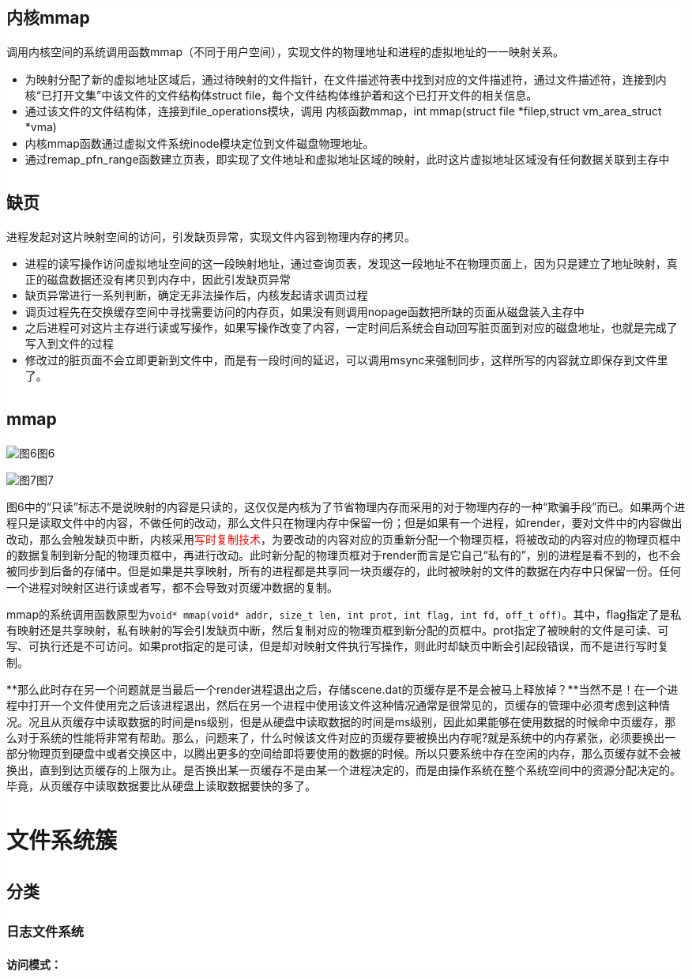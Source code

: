 ## 内核mmap

调用内核空间的系统调用函数mmap（不同于用户空间），实现文件的物理地址和进程的虚拟地址的一一映射关系。

- 为映射分配了新的虚拟地址区域后，通过待映射的文件指针，在文件描述符表中找到对应的文件描述符，通过文件描述符，连接到内核“已打开文集”中该文件的文件结构体struct file，每个文件结构体维护着和这个已打开文件的相关信息。
- 通过该文件的文件结构体，连接到file_operations模块，调用 内核函数mmap，int mmap(struct file *filep,struct vm_area_struct *vma)
- 内核mmap函数通过虚拟文件系统inode模块定位到文件磁盘物理地址。
- 通过remap_pfn_range函数建立页表，即实现了文件地址和虚拟地址区域的映射，此时这片虚拟地址区域没有任何数据关联到主存中

## 缺页

进程发起对这片映射空间的访问，引发缺页异常，实现文件内容到物理内存的拷贝。

- 进程的读写操作访问虚拟地址空间的这一段映射地址，通过查询页表，发现这一段地址不在物理页面上，因为只是建立了地址映射，真正的磁盘数据还没有拷贝到内存中，因此引发缺页异常
- 缺页异常进行一系列判断，确定无非法操作后，内核发起请求调页过程
- 调页过程先在交换缓存空间中寻找需要访问的内存页，如果没有则调用nopage函数把所缺的页面从磁盘装入主存中
- 之后进程可对这片主存进行读或写操作，如果写操作改变了内容，一定时间后系统会自动回写脏页面到对应的磁盘地址，也就是完成了写入到文件的过程
- 修改过的脏页面不会立即更新到文件中，而是有一段时间的延迟，可以调用msync来强制同步，这样所写的内容就立即保存到文件里了。

## mmap

![图6](https://img-blog.csdn.net/20180428163208382?watermark/2/text/aHR0cHM6Ly9ibG9nLmNzZG4ubmV0L0dESjAwMDE=/font/5a6L5L2T/fontsize/400/fill/I0JBQkFCMA==/dissolve/70)图6

![图7](https://img-blog.csdn.net/20180428163400198?watermark/2/text/aHR0cHM6Ly9ibG9nLmNzZG4ubmV0L0dESjAwMDE=/font/5a6L5L2T/fontsize/400/fill/I0JBQkFCMA==/dissolve/70)图7

图6中的“只读”标志不是说映射的内容是只读的，这仅仅是内核为了节省物理内存而采用的对于物理内存的一种“欺骗手段”而已。如果两个进程只是读取文件中的内容，不做任何的改动，那么文件只在物理内存中保留一份；但是如果有一个进程，如render，要对文件中的内容做出改动，那么会触发缺页中断，内核采用<font color=red>写时复制技术</font>，为要改动的内容对应的页重新分配一个物理页框，将被改动的内容对应的物理页框中的数据复制到新分配的物理页框中，再进行改动。此时新分配的物理页框对于render而言是它自己“私有的”，别的进程是看不到的，也不会被同步到后备的存储中。但是如果是共享映射，所有的进程都是共享同一块页缓存的，此时被映射的文件的数据在内存中只保留一份。任何一个进程对映射区进行读或者写，都不会导致对页缓冲数据的复制。

mmap的系统调用函数原型为`void* mmap(void* addr, size_t len, int prot, int flag, int fd, off_t off)`。其中，flag指定了是私有映射还是共享映射，私有映射的写会引发缺页中断，然后复制对应的物理页框到新分配的页框中。prot指定了被映射的文件是可读、可写、可执行还是不可访问。如果prot指定的是可读，但是却对映射文件执行写操作，则此时却缺页中断会引起段错误，而不是进行写时复制。

**那么此时存在另一个问题就是当最后一个render进程退出之后，存储scene.dat的页缓存是不是会被马上释放掉？**当然不是！在一个进程中打开一个文件使用完之后该进程退出，然后在另一个进程中使用该文件这种情况通常是很常见的，页缓存的管理中必须考虑到这种情况。况且从页缓存中读取数据的时间是ns级别，但是从硬盘中读取数据的时间是ms级别，因此如果能够在使用数据的时候命中页缓存，那么对于系统的性能将非常有帮助。那么，问题来了，什么时候该文件对应的页缓存要被换出内存呢?就是系统中的内存紧张，必须要换出一部分物理页到硬盘中或者交换区中，以腾出更多的空间给即将要使用的数据的时候。所以只要系统中存在空闲的内存，那么页缓存就不会被换出，直到到达页缓存的上限为止。是否换出某一页缓存不是由某一个进程决定的，而是由操作系统在整个系统空间中的资源分配决定的。毕竟，从页缓存中读取数据要比从硬盘上读取数据要快的多了。

# 文件系统簇

## 分类

### 日志文件系统

#### 访问模式：
